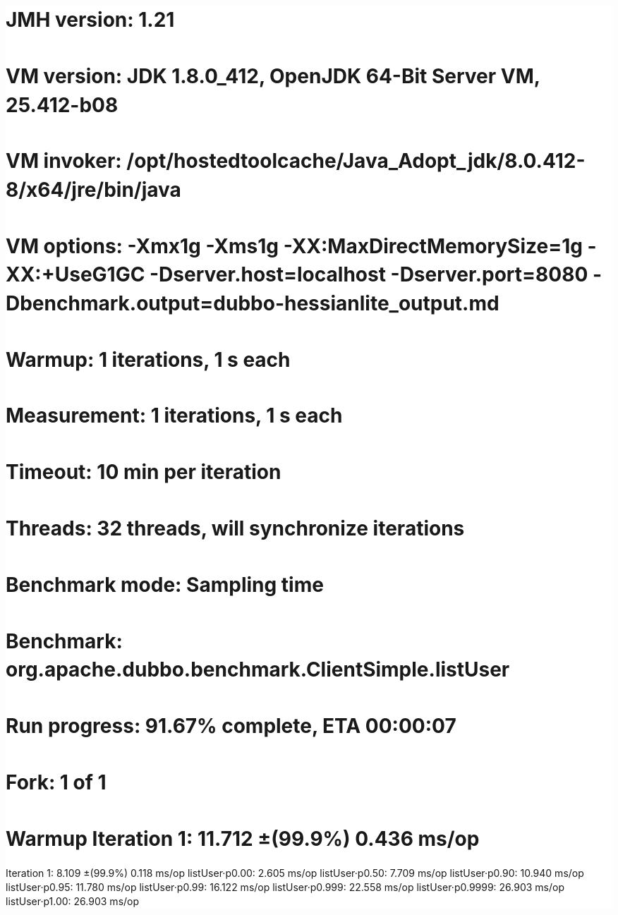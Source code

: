 
# JMH version: 1.21
# VM version: JDK 1.8.0_412, OpenJDK 64-Bit Server VM, 25.412-b08
# VM invoker: /opt/hostedtoolcache/Java_Adopt_jdk/8.0.412-8/x64/jre/bin/java
# VM options: -Xmx1g -Xms1g -XX:MaxDirectMemorySize=1g -XX:+UseG1GC -Dserver.host=localhost -Dserver.port=8080 -Dbenchmark.output=dubbo-hessianlite_output.md
# Warmup: 1 iterations, 1 s each
# Measurement: 1 iterations, 1 s each
# Timeout: 10 min per iteration
# Threads: 32 threads, will synchronize iterations
# Benchmark mode: Sampling time
# Benchmark: org.apache.dubbo.benchmark.ClientSimple.listUser

# Run progress: 91.67% complete, ETA 00:00:07
# Fork: 1 of 1
# Warmup Iteration   1: 11.712 ±(99.9%) 0.436 ms/op
Iteration   1: 8.109 ±(99.9%) 0.118 ms/op
                 listUser·p0.00:   2.605 ms/op
                 listUser·p0.50:   7.709 ms/op
                 listUser·p0.90:   10.940 ms/op
                 listUser·p0.95:   11.780 ms/op
                 listUser·p0.99:   16.122 ms/op
                 listUser·p0.999:  22.558 ms/op
                 listUser·p0.9999: 26.903 ms/op
                 listUser·p1.00:   26.903 ms/op


